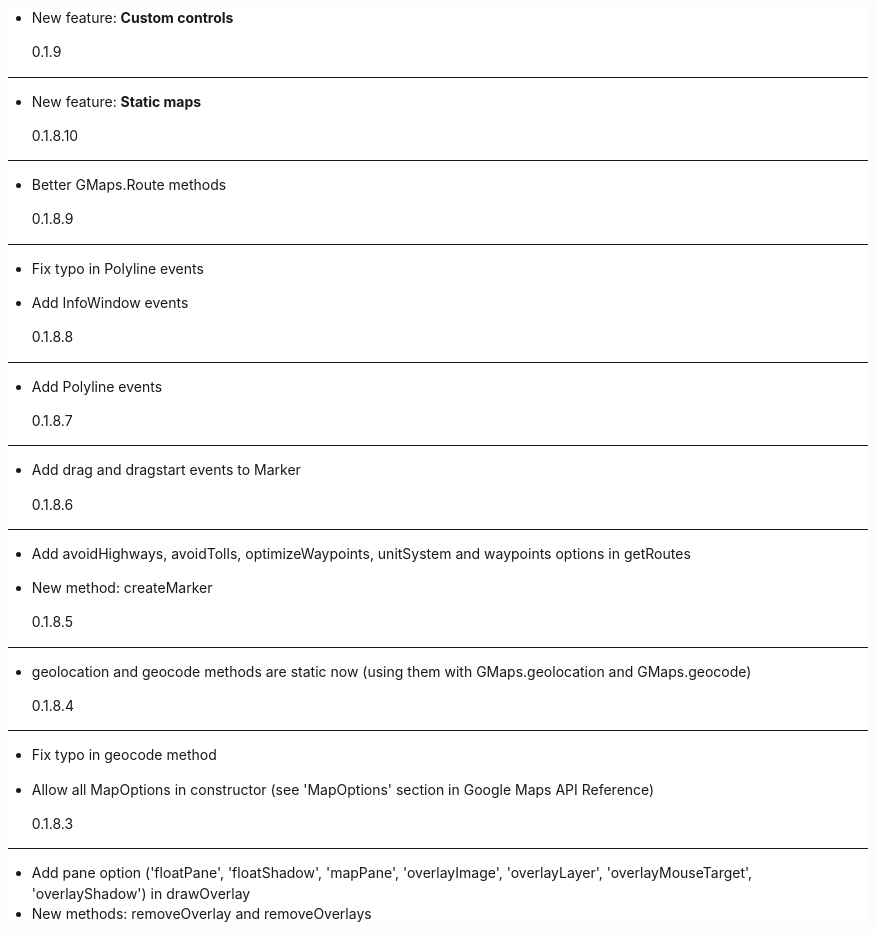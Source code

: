 -   New feature: **Custom controls**

    0.1.9

---

-   New feature: **Static maps**

    0.1.8.10

---

-   Better GMaps.Route methods

    0.1.8.9

---

-   Fix typo in Polyline events
-   Add InfoWindow events

    0.1.8.8

---

-   Add Polyline events

    0.1.8.7

---

-   Add drag and dragstart events to Marker

    0.1.8.6

---

-   Add avoidHighways, avoidTolls, optimizeWaypoints, unitSystem and waypoints options in getRoutes
-   New method: createMarker

    0.1.8.5

---

-   geolocation and geocode methods are static now (using them with GMaps.geolocation and GMaps.geocode)

    0.1.8.4

---

-   Fix typo in geocode method
-   Allow all MapOptions in constructor (see 'MapOptions' section in Google Maps API Reference)

    0.1.8.3

---

-   Add pane option ('floatPane', 'floatShadow', 'mapPane', 'overlayImage', 'overlayLayer', 'overlayMouseTarget', 'overlayShadow') in drawOverlay
-   New methods: removeOverlay and removeOverlays
